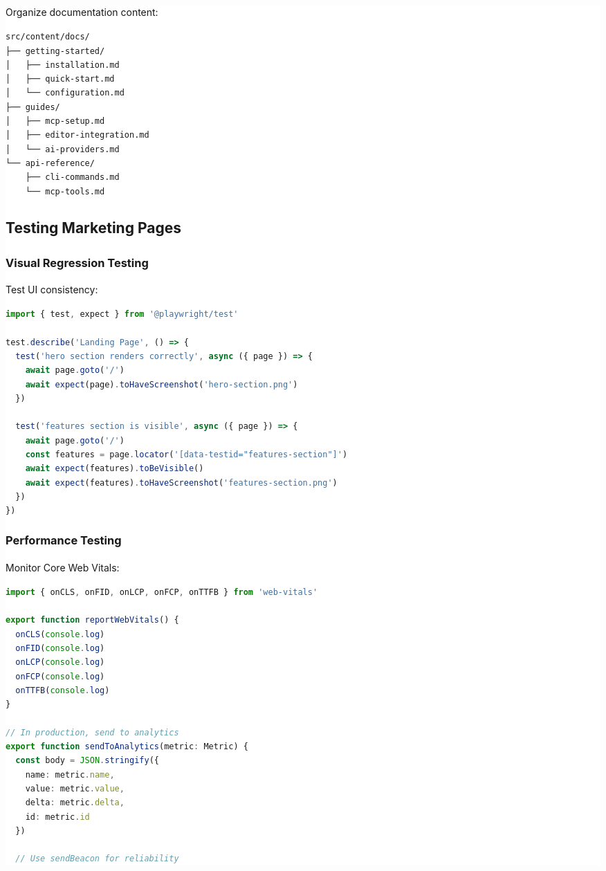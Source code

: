 Organize documentation content:

```
src/content/docs/
├── getting-started/
│   ├── installation.md
│   ├── quick-start.md
│   └── configuration.md
├── guides/
│   ├── mcp-setup.md
│   ├── editor-integration.md
│   └── ai-providers.md
└── api-reference/
    ├── cli-commands.md
    └── mcp-tools.md
```

## Testing Marketing Pages

### Visual Regression Testing

Test UI consistency:

```typescript
import { test, expect } from '@playwright/test'

test.describe('Landing Page', () => {
  test('hero section renders correctly', async ({ page }) => {
    await page.goto('/')
    await expect(page).toHaveScreenshot('hero-section.png')
  })

  test('features section is visible', async ({ page }) => {
    await page.goto('/')
    const features = page.locator('[data-testid="features-section"]')
    await expect(features).toBeVisible()
    await expect(features).toHaveScreenshot('features-section.png')
  })
})
```

### Performance Testing

Monitor Core Web Vitals:

```typescript
import { onCLS, onFID, onLCP, onFCP, onTTFB } from 'web-vitals'

export function reportWebVitals() {
  onCLS(console.log)
  onFID(console.log)
  onLCP(console.log)
  onFCP(console.log)
  onTTFB(console.log)
}

// In production, send to analytics
export function sendToAnalytics(metric: Metric) {
  const body = JSON.stringify({
    name: metric.name,
    value: metric.value,
    delta: metric.delta,
    id: metric.id
  })

  // Use sendBeacon for reliability
```
